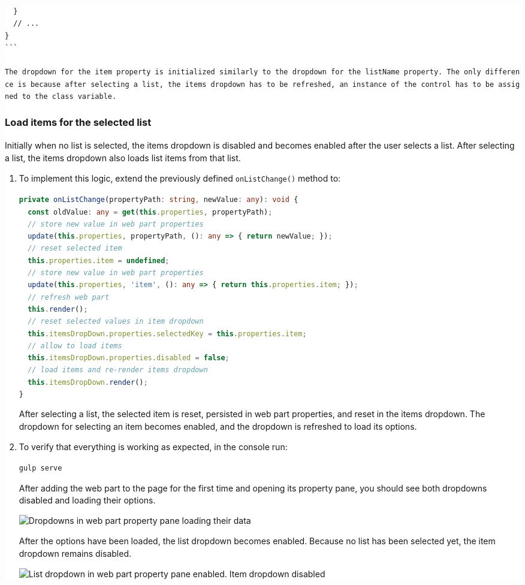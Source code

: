       }
      // ...
    }
    ```

    The dropdown for the item property is initialized similarly to the dropdown for the listName property. The only difference is because after selecting a list, the items dropdown has to be refreshed, an instance of the control has to be assigned to the class variable.

### Load items for the selected list

Initially when no list is selected, the items dropdown is disabled and becomes enabled after the user selects a list. After selecting a list, the items dropdown also loads list items from that list.

1. To implement this logic, extend the previously defined `onListChange()` method to:

    ```typescript
    private onListChange(propertyPath: string, newValue: any): void {
      const oldValue: any = get(this.properties, propertyPath);
      // store new value in web part properties
      update(this.properties, propertyPath, (): any => { return newValue; });
      // reset selected item
      this.properties.item = undefined;
      // store new value in web part properties
      update(this.properties, 'item', (): any => { return this.properties.item; });
      // refresh web part
      this.render();
      // reset selected values in item dropdown
      this.itemsDropDown.properties.selectedKey = this.properties.item;
      // allow to load items
      this.itemsDropDown.properties.disabled = false;
      // load items and re-render items dropdown
      this.itemsDropDown.render();
    }
    ```

    After selecting a list, the selected item is reset, persisted in web part properties, and reset in the items dropdown. The dropdown for selecting an item becomes enabled, and the dropdown is refreshed to load its options.

1. To verify that everything is working as expected, in the console run:

    ```console
    gulp serve
    ```

    After adding the web part to the page for the first time and opening its property pane, you should see both dropdowns disabled and loading their options.

    ![Dropdowns in web part property pane loading their data](../../../images/custom-property-pane-control-cascading-loading-lists.png)

    After the options have been loaded, the list dropdown becomes enabled. Because no list has been selected yet, the item dropdown remains disabled.

    ![List dropdown in web part property pane enabled. Item dropdown disabled](../../../images/custom-property-pane-control-cascading-lists-loaded-items-disabled.png)
